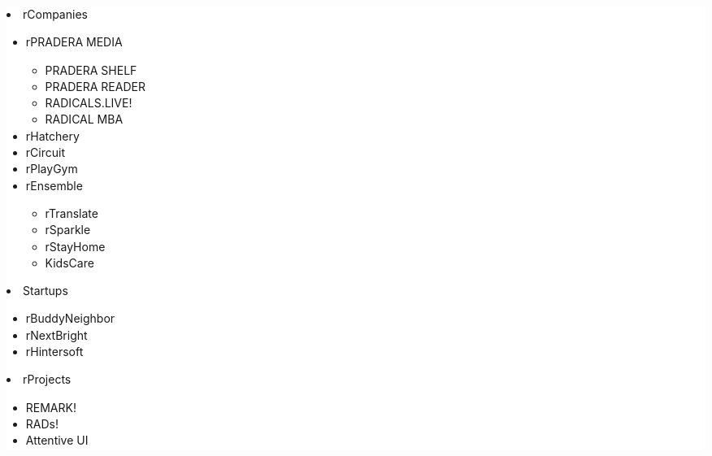   </ul>
  <li>rCompanies</li>
  <ul>
    <li>rPRADERA MEDIA</li>
    <ul>
      <li><a>PRADERA SHELF</a></li>
      <li><a>PRADERA READER</a></li>
      <li><a>RADICALS.LIVE!</a></li>
      <li><a>RADICAL MBA</a></li>  
    </ul>
    <li><a>rHatchery</a></li>
    <li><a>rCircuit</a></li>
    <li><a>rPlayGym</a></li>
    <li><a>rEnsemble</a></li>
    <ul>
      <li><a>rTranslate</a></li>
      <li><a>rSparkle</a></li>
      <li><a>rStayHome</a></li>
      <li><a>KidsCare</a></li>
    </ul>
  </ul>
  <li>Startups</li>
  <ul>
    <li><a>rBuddyNeighbor</a></li>
    <li><a>rNextBright</a></li>
    <li><a>rHintersoft</a></li> 
  </ul>
  <li>rProjects</li>
  <ul>
    <li><a>REMARK!</a></li>
    <li><a>RADs!</a></li>
    <li><a>Attentive UI</a></li>
  </ul>
 </ul>